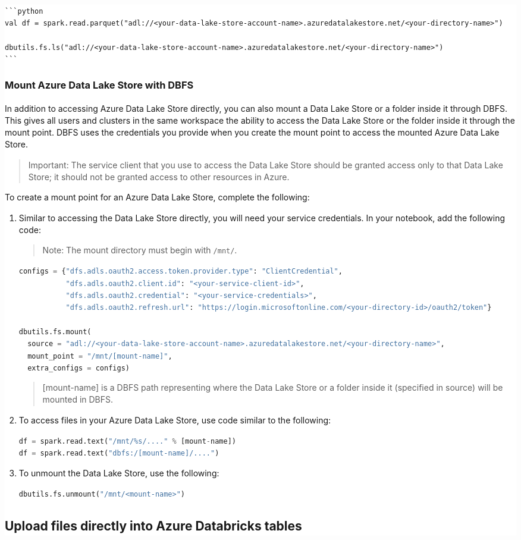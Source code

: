     ```python
    val df = spark.read.parquet("adl://<your-data-lake-store-account-name>.azuredatalakestore.net/<your-directory-name>")

    dbutils.fs.ls("adl://<your-data-lake-store-account-name>.azuredatalakestore.net/<your-directory-name>")
    ```

### Mount Azure Data Lake Store with DBFS

In addition to accessing Azure Data Lake Store directly, you can also mount a Data Lake Store or a folder inside it through DBFS. This gives all users and clusters in the same workspace the ability to access the Data Lake Store or the folder inside it through the mount point. DBFS uses the credentials you provide when you create the mount point to access the mounted Azure Data Lake Store.

> Important: The service client that you use to access the Data Lake Store should be granted access only to that Data Lake Store; it should not be granted access to other resources in Azure.

To create a mount point for an Azure Data Lake Store, complete the following:

1. Similar to accessing the Data Lake Store directly, you will need your service credentials. In your notebook, add the following code:

    > Note: The mount directory must begin with `/mnt/`.

    ```python
    configs = {"dfs.adls.oauth2.access.token.provider.type": "ClientCredential",
               "dfs.adls.oauth2.client.id": "<your-service-client-id>",
               "dfs.adls.oauth2.credential": "<your-service-credentials>",
               "dfs.adls.oauth2.refresh.url": "https://login.microsoftonline.com/<your-directory-id>/oauth2/token"}

    dbutils.fs.mount(
      source = "adl://<your-data-lake-store-account-name>.azuredatalakestore.net/<your-directory-name>",
      mount_point = "/mnt/[mount-name]",
      extra_configs = configs)
    ```

    > [mount-name] is a DBFS path representing where the Data Lake Store or a folder inside it (specified in source) will be mounted in DBFS.

2. To access files in your Azure Data Lake Store, use code similar to the following:

    ```python
    df = spark.read.text("/mnt/%s/...." % [mount-name])
    df = spark.read.text("dbfs:/[mount-name]/....")
    ```

3. To unmount the Data Lake Store, use the following:

    ```python
    dbutils.fs.unmount("/mnt/<mount-name>")
    ```

## Upload files directly into Azure Databricks tables
